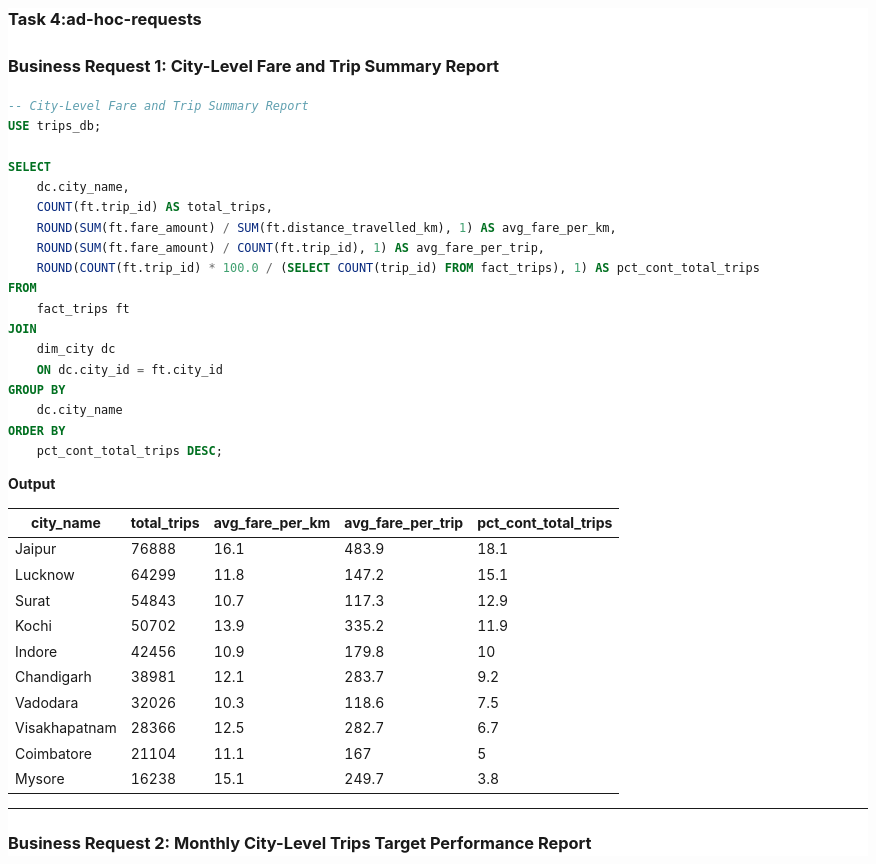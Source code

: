 

### **Task 4:ad-hoc-requests**

### **Business Request 1: City-Level Fare and Trip Summary Report**

```sql
-- City-Level Fare and Trip Summary Report
USE trips_db;

SELECT 
    dc.city_name, 
    COUNT(ft.trip_id) AS total_trips, 
    ROUND(SUM(ft.fare_amount) / SUM(ft.distance_travelled_km), 1) AS avg_fare_per_km,
    ROUND(SUM(ft.fare_amount) / COUNT(ft.trip_id), 1) AS avg_fare_per_trip,
    ROUND(COUNT(ft.trip_id) * 100.0 / (SELECT COUNT(trip_id) FROM fact_trips), 1) AS pct_cont_total_trips
FROM 
    fact_trips ft
JOIN 
    dim_city dc 
    ON dc.city_id = ft.city_id
GROUP BY 
    dc.city_name
ORDER BY 
    pct_cont_total_trips DESC;
```
**Output** 

| city_name      | total_trips | avg_fare_per_km | avg_fare_per_trip | pct_cont_total_trips |
|----------------|-------------|-----------------|-------------------|----------------------|
| Jaipur         | 76888       | 16.1            | 483.9             | 18.1                 |
| Lucknow        | 64299       | 11.8            | 147.2             | 15.1                 |
| Surat          | 54843       | 10.7            | 117.3             | 12.9                 |
| Kochi          | 50702       | 13.9            | 335.2             | 11.9                 |
| Indore         | 42456       | 10.9            | 179.8             | 10                   |
| Chandigarh     | 38981       | 12.1            | 283.7             | 9.2                  |
| Vadodara       | 32026       | 10.3            | 118.6             | 7.5                  |
| Visakhapatnam  | 28366       | 12.5            | 282.7             | 6.7                  |
| Coimbatore     | 21104       | 11.1            | 167               | 5                    |
| Mysore         | 16238       | 15.1            | 249.7             | 3.8                  |

---

### **Business Request 2: Monthly City-Level Trips Target Performance Report**
